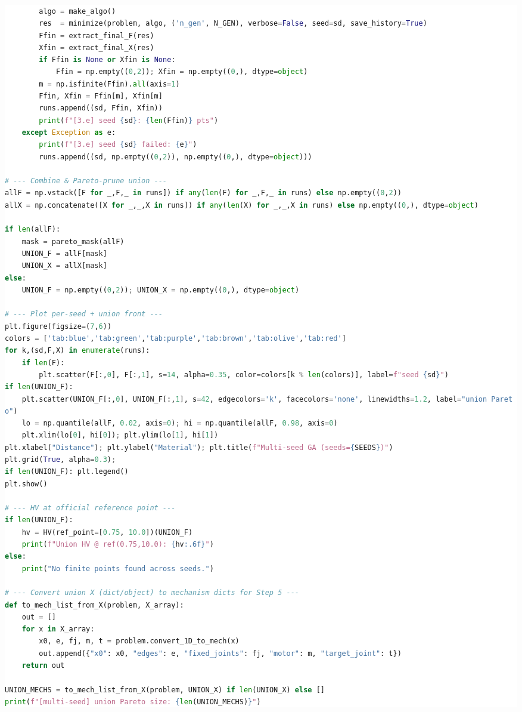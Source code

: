 ```python
        algo = make_algo()
        res  = minimize(problem, algo, ('n_gen', N_GEN), verbose=False, seed=sd, save_history=True)
        Ffin = extract_final_F(res)
        Xfin = extract_final_X(res)
        if Ffin is None or Xfin is None:
            Ffin = np.empty((0,2)); Xfin = np.empty((0,), dtype=object)
        m = np.isfinite(Ffin).all(axis=1)
        Ffin, Xfin = Ffin[m], Xfin[m]
        runs.append((sd, Ffin, Xfin))
        print(f"[3.e] seed {sd}: {len(Ffin)} pts")
    except Exception as e:
        print(f"[3.e] seed {sd} failed: {e}")
        runs.append((sd, np.empty((0,2)), np.empty((0,), dtype=object)))

# --- Combine & Pareto-prune union ---
allF = np.vstack([F for _,F,_ in runs]) if any(len(F) for _,F,_ in runs) else np.empty((0,2))
allX = np.concatenate([X for _,_,X in runs]) if any(len(X) for _,_,X in runs) else np.empty((0,), dtype=object)

if len(allF):
    mask = pareto_mask(allF)
    UNION_F = allF[mask]
    UNION_X = allX[mask]
else:
    UNION_F = np.empty((0,2)); UNION_X = np.empty((0,), dtype=object)

# --- Plot per-seed + union front ---
plt.figure(figsize=(7,6))
colors = ['tab:blue','tab:green','tab:purple','tab:brown','tab:olive','tab:red']
for k,(sd,F,X) in enumerate(runs):
    if len(F):
        plt.scatter(F[:,0], F[:,1], s=14, alpha=0.35, color=colors[k % len(colors)], label=f"seed {sd}")
if len(UNION_F):
    plt.scatter(UNION_F[:,0], UNION_F[:,1], s=42, edgecolors='k', facecolors='none', linewidths=1.2, label="union Pareto")
    lo = np.quantile(allF, 0.02, axis=0); hi = np.quantile(allF, 0.98, axis=0)
    plt.xlim(lo[0], hi[0]); plt.ylim(lo[1], hi[1])
plt.xlabel("Distance"); plt.ylabel("Material"); plt.title(f"Multi-seed GA (seeds={SEEDS})")
plt.grid(True, alpha=0.3); 
if len(UNION_F): plt.legend()
plt.show()

# --- HV at official reference point ---
if len(UNION_F):
    hv = HV(ref_point=[0.75, 10.0])(UNION_F)
    print(f"Union HV @ ref(0.75,10.0): {hv:.6f}")
else:
    print("No finite points found across seeds.")

# --- Convert union X (dict/object) to mechanism dicts for Step 5 ---
def to_mech_list_from_X(problem, X_array):
    out = []
    for x in X_array:
        x0, e, fj, m, t = problem.convert_1D_to_mech(x)
        out.append({"x0": x0, "edges": e, "fixed_joints": fj, "motor": m, "target_joint": t})
    return out

UNION_MECHS = to_mech_list_from_X(problem, UNION_X) if len(UNION_X) else []
print(f"[multi-seed] union Pareto size: {len(UNION_MECHS)}")

```

